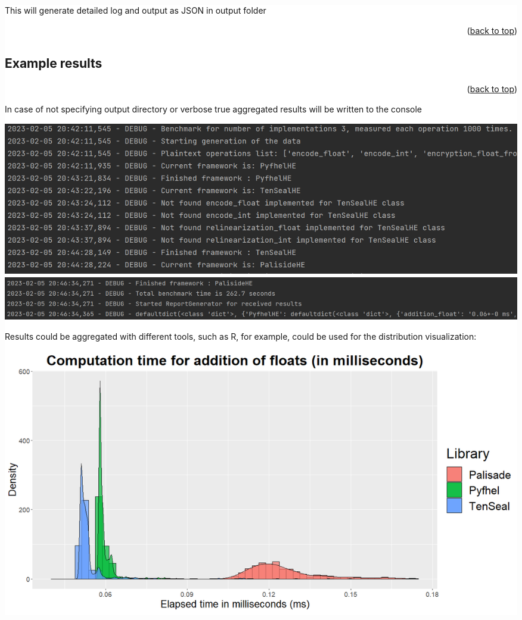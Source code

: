 This will generate detailed log and output as JSON in output folder

<p align="right">(<a href="#readme-top">back to top</a>)</p>



## Example results
<p align="right">(<a href="#results">back to top</a>)</p>

In case of not specifying output directory or verbose true aggregated results will be written to the console

<img src="images/verbose_output.png" alt="Verbose1">
<img src="images/verbose_output_2.png" alt="Verbose2" width="1363">
  

Results could be aggregated with different tools, such as R, for example, could be used for the distribution visualization:

<img src="images/plot01.png" alt="Plot1">